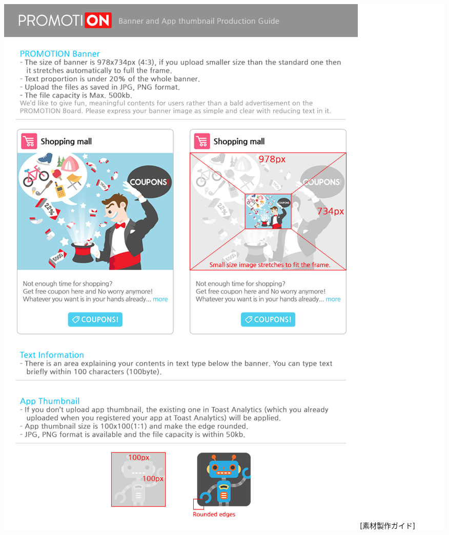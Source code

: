 ![素材製作ガイド](https://raw.githubusercontent.com/ToastAnalytics/ToastAnalytics_JA/master/docs/Developer/images/image_guide.png)
[素材製作ガイド]
